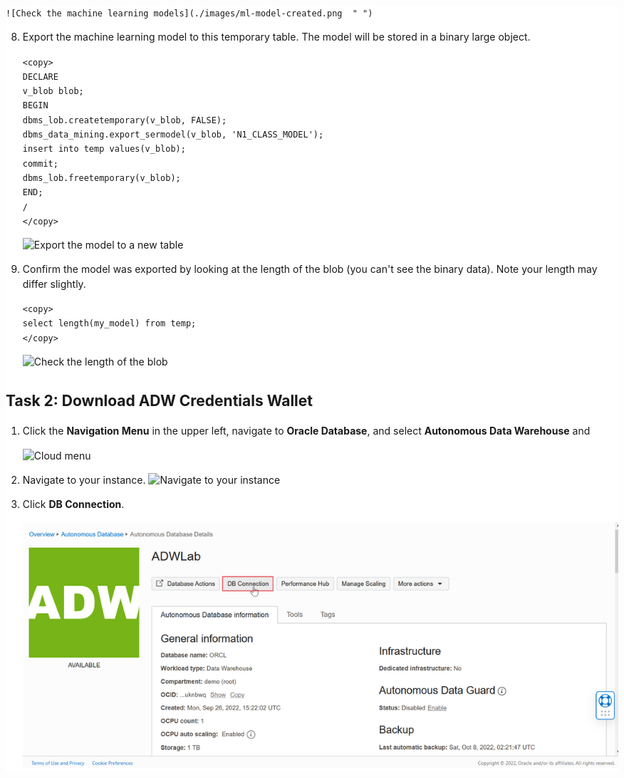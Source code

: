     ![Check the machine learning models](./images/ml-model-created.png  " ")

8.  Export the machine learning model to this temporary table. The model will be stored in a binary large object.

    ````
    <copy>
    DECLARE
    v_blob blob;
    BEGIN
    dbms_lob.createtemporary(v_blob, FALSE);
    dbms_data_mining.export_sermodel(v_blob, 'N1_CLASS_MODEL');
    insert into temp values(v_blob);
    commit;
    dbms_lob.freetemporary(v_blob);
    END;
    /
    </copy>
    ````

    ![Export the model to a new table](./images/export-ml-model.png  " ")

9.  Confirm the model was exported by looking at the length of the blob (you can't see the binary data). Note your length may differ slightly.

    ````
    <copy>
    select length(my_model) from temp;
    </copy>
    ````

    ![Check the length of the blob](./images/blob-length.png  " ")


## Task 2: Download ADW Credentials Wallet

1.  Click the **Navigation Menu** in the upper left, navigate to **Oracle Database**, and select **Autonomous Data Warehouse** and

    ![Cloud menu](https://oracle-livelabs.github.io/common/images/console/database-adw.png " ")

2.  Navigate to your instance.
    ![Navigate to your instance](./images/adw-instance.png " ")

3.  Click **DB Connection**.

    ![DB Connections](./images/service-console.png  " ")